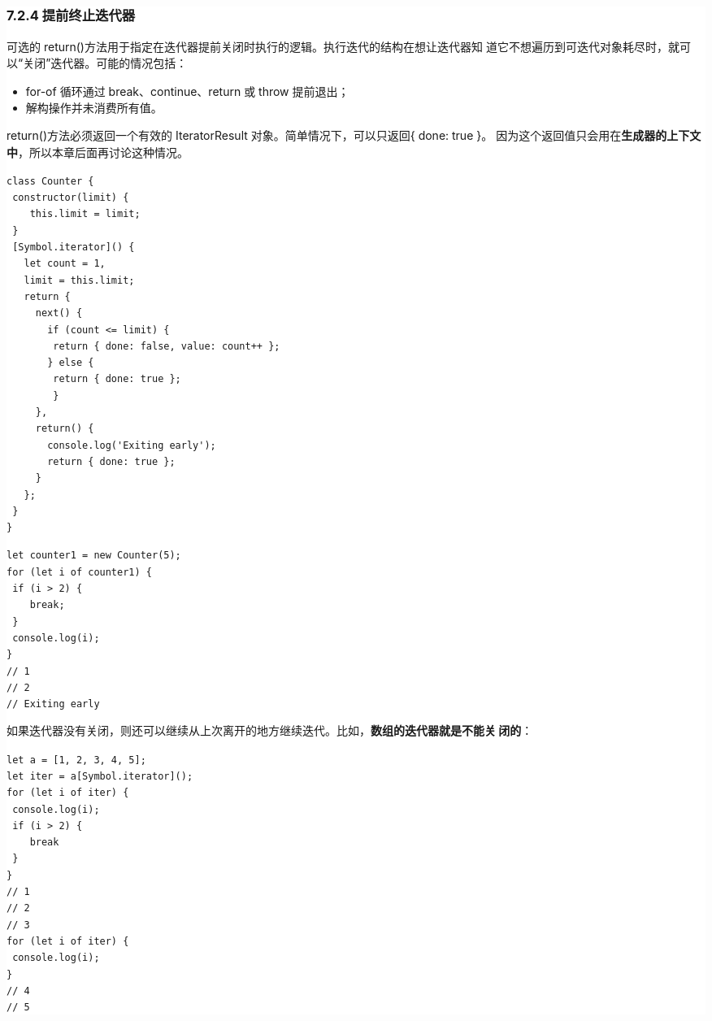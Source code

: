 ### 7.2.4 提前终止迭代器

可选的 return()方法用于指定在迭代器提前关闭时执行的逻辑。执行迭代的结构在想让迭代器知 道它不想遍历到可迭代对象耗尽时，就可以“关闭”迭代器。可能的情况包括：

- for-of 循环通过 break、continue、return 或 throw 提前退出；
- 解构操作并未消费所有值。

return()方法必须返回一个有效的 IteratorResult 对象。简单情况下，可以只返回{ done: true }。 因为这个返回值只会用在**生成器的上下文中**，所以本章后面再讨论这种情况。

```
class Counter { 
 constructor(limit) { 
 	this.limit = limit; 
 } 
 [Symbol.iterator]() { 
   let count = 1, 
   limit = this.limit; 
   return { 
     next() { 
       if (count <= limit) { 
       	return { done: false, value: count++ }; 
       } else { 
       	return { done: true }; 
     	} 
   	 }, 
     return() { 
       console.log('Exiting early'); 
       return { done: true }; 
     } 
   }; 
 } 
} 
```

```
let counter1 = new Counter(5); 
for (let i of counter1) { 
 if (i > 2) { 
 	break; 
 } 
 console.log(i); 
} 
// 1 
// 2 
// Exiting early
```

如果迭代器没有关闭，则还可以继续从上次离开的地方继续迭代。比如，**数组的迭代器就是不能关 闭的**：

```
let a = [1, 2, 3, 4, 5]; 
let iter = a[Symbol.iterator](); 
for (let i of iter) { 
 console.log(i); 
 if (i > 2) { 
 	break 
 } 
} 
// 1 
// 2 
// 3 
for (let i of iter) { 
 console.log(i); 
} 
// 4 
// 5 
```